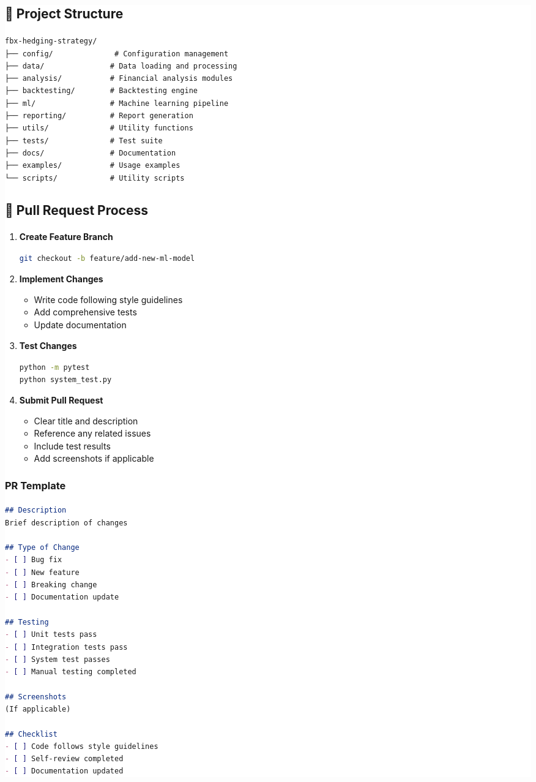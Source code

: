 ## 📁 Project Structure

```
fbx-hedging-strategy/
├── config/              # Configuration management
├── data/               # Data loading and processing
├── analysis/           # Financial analysis modules
├── backtesting/        # Backtesting engine
├── ml/                 # Machine learning pipeline
├── reporting/          # Report generation
├── utils/              # Utility functions
├── tests/              # Test suite
├── docs/               # Documentation
├── examples/           # Usage examples
└── scripts/            # Utility scripts
```

## 🚀 Pull Request Process

1. **Create Feature Branch**
   ```bash
   git checkout -b feature/add-new-ml-model
   ```

2. **Implement Changes**
   - Write code following style guidelines
   - Add comprehensive tests
   - Update documentation

3. **Test Changes**
   ```bash
   python -m pytest
   python system_test.py
   ```

4. **Submit Pull Request**
   - Clear title and description
   - Reference any related issues
   - Include test results
   - Add screenshots if applicable

### PR Template

```markdown
## Description
Brief description of changes

## Type of Change
- [ ] Bug fix
- [ ] New feature
- [ ] Breaking change
- [ ] Documentation update

## Testing
- [ ] Unit tests pass
- [ ] Integration tests pass
- [ ] System test passes
- [ ] Manual testing completed

## Screenshots
(If applicable)

## Checklist
- [ ] Code follows style guidelines
- [ ] Self-review completed
- [ ] Documentation updated
```
